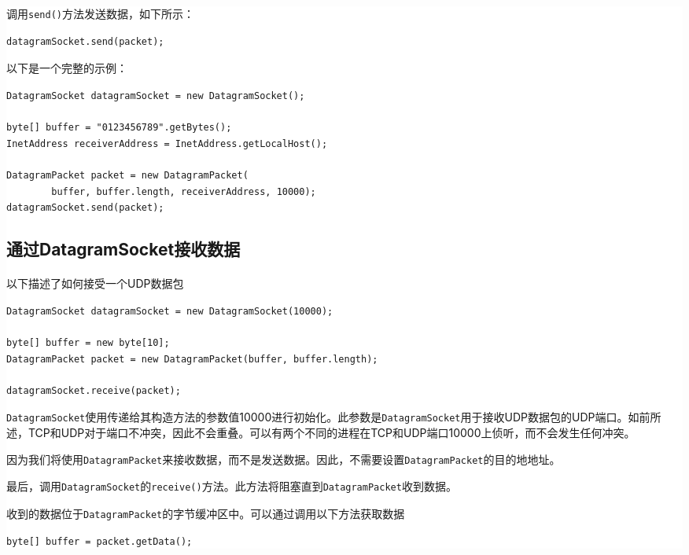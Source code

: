 调用`send()`方法发送数据，如下所示：

```
datagramSocket.send(packet);
```

以下是一个完整的示例：

```
DatagramSocket datagramSocket = new DatagramSocket();

byte[] buffer = "0123456789".getBytes();
InetAddress receiverAddress = InetAddress.getLocalHost();

DatagramPacket packet = new DatagramPacket(
        buffer, buffer.length, receiverAddress, 10000);
datagramSocket.send(packet);
```

## 通过DatagramSocket接收数据

以下描述了如何接受一个UDP数据包
```
DatagramSocket datagramSocket = new DatagramSocket(10000);

byte[] buffer = new byte[10];
DatagramPacket packet = new DatagramPacket(buffer, buffer.length);

datagramSocket.receive(packet);
```

`DatagramSocket`使用传递给其构造方法的参数值10000进行初始化。此参数是`DatagramSocket`用于接收UDP数据包的UDP端口。如前所述，TCP和UDP对于端口不冲突，因此不会重叠。可以有两个不同的进程在TCP和UDP端口10000上侦听，而不会发生任何冲突。

因为我们将使用`DatagramPacket`来接收数据，而不是发送数据。因此，不需要设置`DatagramPacket`的目的地地址。

最后，调用`DatagramSocket`的`receive()`方法。此方法将阻塞直到`DatagramPacket`收到数据。

收到的数据位于`DatagramPacket`的字节缓冲区中。可以通过调用以下方法获取数据

```
byte[] buffer = packet.getData();    
```


